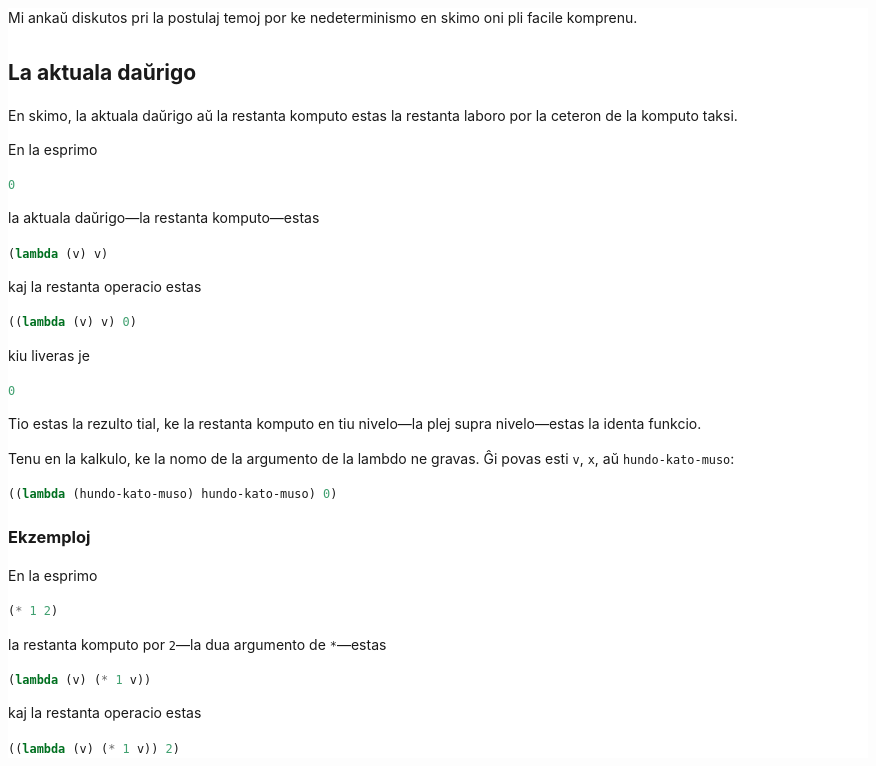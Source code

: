Mi ankaŭ diskutos pri la postulaj temoj por ke nedeterminismo en skimo oni pli facile komprenu.


<a name="aktualadaŭrigo">La aktuala daŭrigo</a>
-----------------------------------------------

En skimo, la aktuala daŭrigo aŭ la restanta komputo estas la restanta laboro por la ceteron de la
komputo taksi.

En la esprimo

```scheme
0
```

la aktuala daŭrigo—la restanta komputo—estas

```scheme
(lambda (v) v)
```

kaj la restanta operacio estas

```scheme
((lambda (v) v) 0)
```

kiu liveras je

```scheme
0
```

Tio estas la rezulto tial, ke la restanta komputo en tiu nivelo—la plej supra nivelo—estas la identa
funkcio.

Tenu en la kalkulo, ke la nomo de la argumento de la lambdo ne gravas. Ĝi povas esti `v`, `x`, aŭ
`hundo-kato-muso`:

```scheme
((lambda (hundo-kato-muso) hundo-kato-muso) 0)
```


### <a name="aktualadaŭrigoekzemploj">Ekzemploj</a>

En la esprimo

```scheme
(* 1 2)
```

la restanta komputo por `2`—la dua argumento de `*`—estas

```scheme
(lambda (v) (* 1 v))
```

kaj la restanta operacio estas

```scheme
((lambda (v) (* 1 v)) 2)
```

